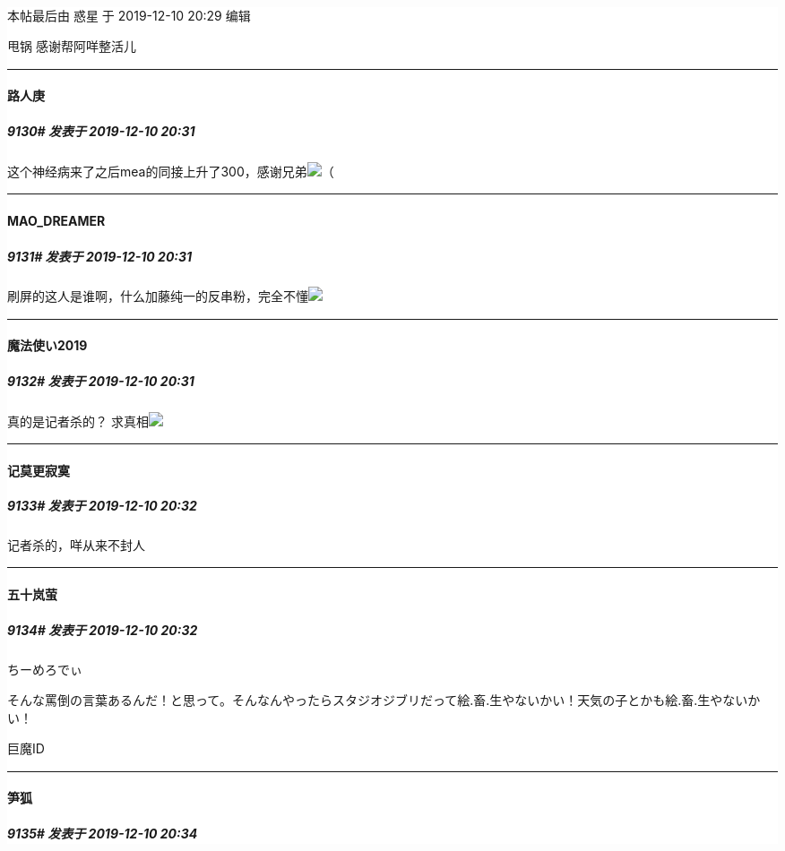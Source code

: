  本帖最后由 惑星 于 2019-12-10 20:29 编辑 

甩锅
感谢帮阿咩整活儿


-----

####  路人庚  
##### 9130#       发表于 2019-12-10 20:31


这个神经病来了之后mea的同接上升了300，感谢兄弟<img src="https://static.saraba1st.com/image/smiley/face2017/066.png" referrerpolicy="no-referrer">（


-----

####  MAO_DREAMER  
##### 9131#       发表于 2019-12-10 20:31


刷屏的这人是谁啊，什么加藤纯一的反串粉，完全不懂<img src="https://static.saraba1st.com/image/smiley/face2017/125.png" referrerpolicy="no-referrer">


-----

####  魔法使い2019  
##### 9132#       发表于 2019-12-10 20:31


真的是记者杀的？ 求真相<img src="https://static.saraba1st.com/image/smiley/face2017/067.png" referrerpolicy="no-referrer">


-----

####  记莫更寂寞  
##### 9133#       发表于 2019-12-10 20:32


记者杀的，咩从来不封人


-----

####  五十岚萤  
##### 9134#       发表于 2019-12-10 20:32


ちーめろでぃ

​そんな罵倒の言葉あるんだ！と思って。そんなんやったらスタジオジブリだって絵.畜.生やないかい！天気の子とかも絵.畜.生やないかい！


巨魔ID


-----

####  笋狐  
##### 9135#       发表于 2019-12-10 20:34

